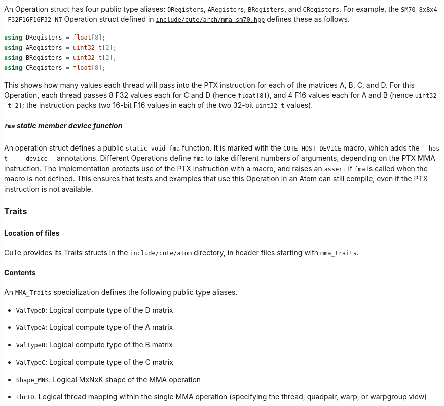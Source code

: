 An Operation struct has four public type aliases:
`DRegisters`, `ARegisters`, `BRegisters`, and `CRegisters`.
For example, the `SM70_8x8x4_F32F16F16F32_NT` Operation struct defined in
[`include/cute/arch/mma_sm70.hpp`](../../../include/cute/arch/mma_sm70.hpp)
defines these as follows.

```c++
using DRegisters = float[8];
using ARegisters = uint32_t[2];
using BRegisters = uint32_t[2];
using CRegisters = float[8];
```

This shows how many values each thread will pass into the PTX instruction
for each of the matrices A, B, C, and D.  For this Operation,
each thread passes 8 F32 values each for C and D (hence `float[8]`),
and 4 F16 values each for A and B (hence `uint32_t[2]`;
the instruction packs two 16-bit F16 values
in each of the two 32-bit `uint32_t` values).

##### `fma` static member device function

An operation struct defines a public `static void fma` function.
It is marked with the `CUTE_HOST_DEVICE` macro,
which adds the `__host__ __device__` annotations.
Different Operations define `fma` to take different numbers of arguments,
depending on the PTX MMA instruction.
The implementation protects use of the PTX instruction with a macro,
and raises an `assert` if `fma` is called when the macro is not defined.
This ensures that tests and examples that use this Operation in an Atom
can still compile, even if the PTX instruction is not available.

### Traits

#### Location of files

CuTe provides its Traits structs in the
[`include/cute/atom`](../../../include/cute/atom)
directory, in header files starting with `mma_traits`.

#### Contents

An `MMA_Traits` specialization defines the following public type aliases.

* `ValTypeD`: Logical compute type of the D matrix

* `ValTypeA`: Logical compute type of the A matrix

* `ValTypeB`: Logical compute type of the B matrix

* `ValTypeC`: Logical compute type of the C matrix

* `Shape_MNK`: Logical MxNxK shape of the MMA operation

* `ThrID`: Logical thread mapping within the single MMA operation
  (specifying the thread, quadpair, warp, or warpgroup view)
